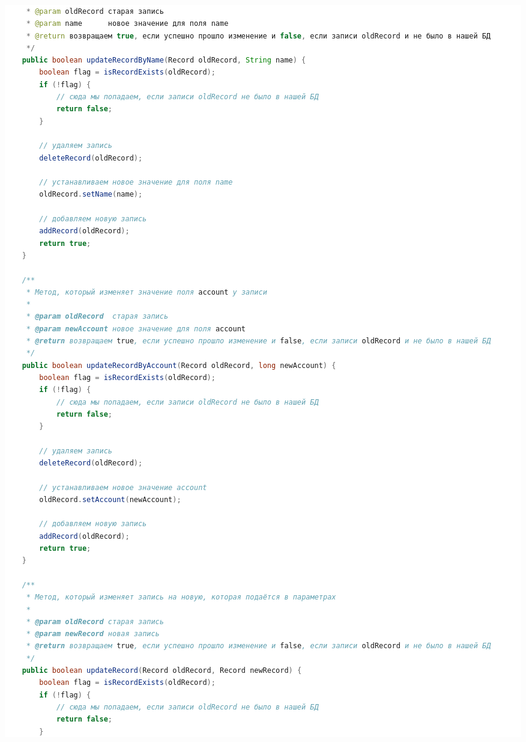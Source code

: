 ```java
     * @param oldRecord старая запись
     * @param name      новое значение для поля name
     * @return возвращаем true, если успешно прошло изменение и false, если записи oldRecord и не было в нашей БД
     */
    public boolean updateRecordByName(Record oldRecord, String name) {
        boolean flag = isRecordExists(oldRecord);
        if (!flag) {
            // сюда мы попадаем, если записи oldRecord не было в нашей БД
            return false;
        }

        // удаляем запись
        deleteRecord(oldRecord);

        // устанавливаем новое значение для поля name
        oldRecord.setName(name);

        // добавляем новую запись
        addRecord(oldRecord);
        return true;
    }

    /**
     * Метод, который изменяет значение поля account у записи
     *
     * @param oldRecord  старая запись
     * @param newAccount новое значение для поля account
     * @return возвращаем true, если успешно прошло изменение и false, если записи oldRecord и не было в нашей БД
     */
    public boolean updateRecordByAccount(Record oldRecord, long newAccount) {
        boolean flag = isRecordExists(oldRecord);
        if (!flag) {
            // сюда мы попадаем, если записи oldRecord не было в нашей БД
            return false;
        }

        // удаляем запись
        deleteRecord(oldRecord);

        // устанавливаем новое значение account
        oldRecord.setAccount(newAccount);

        // добавляем новую запись
        addRecord(oldRecord);
        return true;
    }

    /**
     * Метод, который изменяет запись на новую, которая подаётся в параметрах
     *
     * @param oldRecord старая запись
     * @param newRecord новая запись
     * @return возвращаем true, если успешно прошло изменение и false, если записи oldRecord и не было в нашей БД
     */
    public boolean updateRecord(Record oldRecord, Record newRecord) {
        boolean flag = isRecordExists(oldRecord);
        if (!flag) {
            // сюда мы попадаем, если записи oldRecord не было в нашей БД
            return false;
        }
```